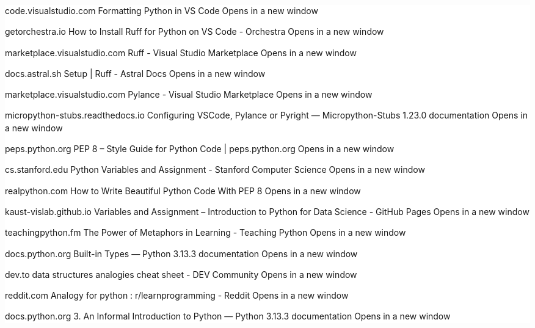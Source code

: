 code.visualstudio.com
Formatting Python in VS Code
Opens in a new window

getorchestra.io
How to Install Ruff for Python on VS Code - Orchestra
Opens in a new window

marketplace.visualstudio.com
Ruff - Visual Studio Marketplace
Opens in a new window

docs.astral.sh
Setup | Ruff - Astral Docs
Opens in a new window

marketplace.visualstudio.com
Pylance - Visual Studio Marketplace
Opens in a new window

micropython-stubs.readthedocs.io
Configuring VSCode, Pylance or Pyright — Micropython-Stubs 1.23.0 documentation
Opens in a new window

peps.python.org
PEP 8 – Style Guide for Python Code | peps.python.org
Opens in a new window

cs.stanford.edu
Python Variables and Assignment - Stanford Computer Science
Opens in a new window

realpython.com
How to Write Beautiful Python Code With PEP 8
Opens in a new window

kaust-vislab.github.io
Variables and Assignment – Introduction to Python for Data Science - GitHub Pages
Opens in a new window

teachingpython.fm
The Power of Metaphors in Learning - Teaching Python
Opens in a new window

docs.python.org
Built-in Types — Python 3.13.3 documentation
Opens in a new window

dev.to
data structures analogies cheat sheet - DEV Community
Opens in a new window

reddit.com
Analogy for python : r/learnprogramming - Reddit
Opens in a new window

docs.python.org
3. An Informal Introduction to Python — Python 3.13.3 documentation
Opens in a new window

